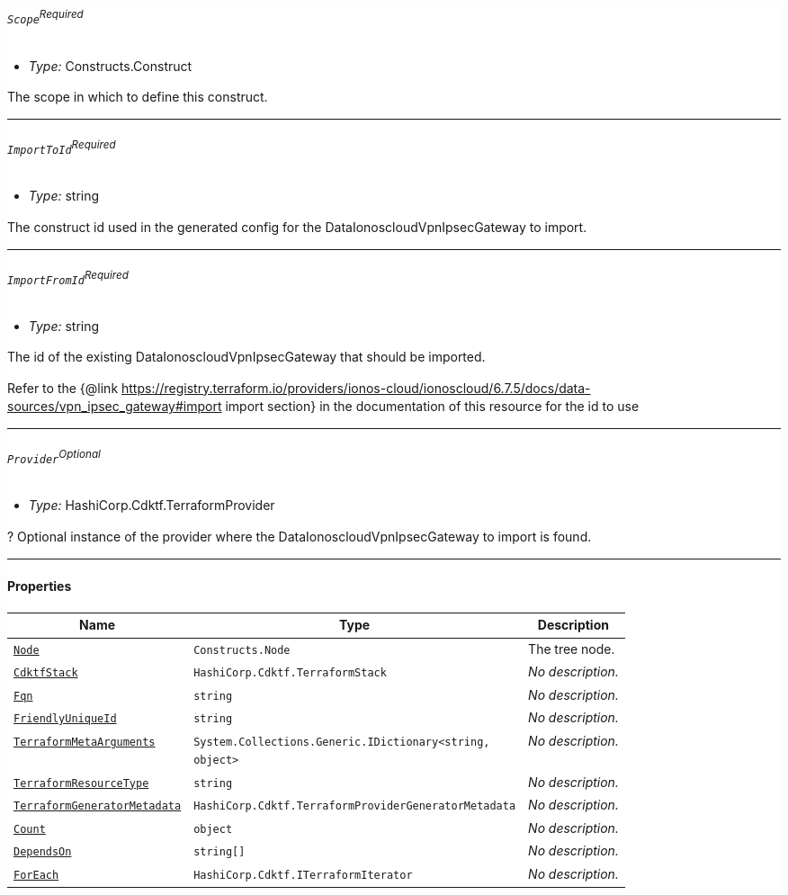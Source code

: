 ###### `Scope`<sup>Required</sup> <a name="Scope" id="@cdktf/provider-ionoscloud.dataIonoscloudVpnIpsecGateway.DataIonoscloudVpnIpsecGateway.generateConfigForImport.parameter.scope"></a>

- *Type:* Constructs.Construct

The scope in which to define this construct.

---

###### `ImportToId`<sup>Required</sup> <a name="ImportToId" id="@cdktf/provider-ionoscloud.dataIonoscloudVpnIpsecGateway.DataIonoscloudVpnIpsecGateway.generateConfigForImport.parameter.importToId"></a>

- *Type:* string

The construct id used in the generated config for the DataIonoscloudVpnIpsecGateway to import.

---

###### `ImportFromId`<sup>Required</sup> <a name="ImportFromId" id="@cdktf/provider-ionoscloud.dataIonoscloudVpnIpsecGateway.DataIonoscloudVpnIpsecGateway.generateConfigForImport.parameter.importFromId"></a>

- *Type:* string

The id of the existing DataIonoscloudVpnIpsecGateway that should be imported.

Refer to the {@link https://registry.terraform.io/providers/ionos-cloud/ionoscloud/6.7.5/docs/data-sources/vpn_ipsec_gateway#import import section} in the documentation of this resource for the id to use

---

###### `Provider`<sup>Optional</sup> <a name="Provider" id="@cdktf/provider-ionoscloud.dataIonoscloudVpnIpsecGateway.DataIonoscloudVpnIpsecGateway.generateConfigForImport.parameter.provider"></a>

- *Type:* HashiCorp.Cdktf.TerraformProvider

? Optional instance of the provider where the DataIonoscloudVpnIpsecGateway to import is found.

---

#### Properties <a name="Properties" id="Properties"></a>

| **Name** | **Type** | **Description** |
| --- | --- | --- |
| <code><a href="#@cdktf/provider-ionoscloud.dataIonoscloudVpnIpsecGateway.DataIonoscloudVpnIpsecGateway.property.node">Node</a></code> | <code>Constructs.Node</code> | The tree node. |
| <code><a href="#@cdktf/provider-ionoscloud.dataIonoscloudVpnIpsecGateway.DataIonoscloudVpnIpsecGateway.property.cdktfStack">CdktfStack</a></code> | <code>HashiCorp.Cdktf.TerraformStack</code> | *No description.* |
| <code><a href="#@cdktf/provider-ionoscloud.dataIonoscloudVpnIpsecGateway.DataIonoscloudVpnIpsecGateway.property.fqn">Fqn</a></code> | <code>string</code> | *No description.* |
| <code><a href="#@cdktf/provider-ionoscloud.dataIonoscloudVpnIpsecGateway.DataIonoscloudVpnIpsecGateway.property.friendlyUniqueId">FriendlyUniqueId</a></code> | <code>string</code> | *No description.* |
| <code><a href="#@cdktf/provider-ionoscloud.dataIonoscloudVpnIpsecGateway.DataIonoscloudVpnIpsecGateway.property.terraformMetaArguments">TerraformMetaArguments</a></code> | <code>System.Collections.Generic.IDictionary<string, object></code> | *No description.* |
| <code><a href="#@cdktf/provider-ionoscloud.dataIonoscloudVpnIpsecGateway.DataIonoscloudVpnIpsecGateway.property.terraformResourceType">TerraformResourceType</a></code> | <code>string</code> | *No description.* |
| <code><a href="#@cdktf/provider-ionoscloud.dataIonoscloudVpnIpsecGateway.DataIonoscloudVpnIpsecGateway.property.terraformGeneratorMetadata">TerraformGeneratorMetadata</a></code> | <code>HashiCorp.Cdktf.TerraformProviderGeneratorMetadata</code> | *No description.* |
| <code><a href="#@cdktf/provider-ionoscloud.dataIonoscloudVpnIpsecGateway.DataIonoscloudVpnIpsecGateway.property.count">Count</a></code> | <code>object</code> | *No description.* |
| <code><a href="#@cdktf/provider-ionoscloud.dataIonoscloudVpnIpsecGateway.DataIonoscloudVpnIpsecGateway.property.dependsOn">DependsOn</a></code> | <code>string[]</code> | *No description.* |
| <code><a href="#@cdktf/provider-ionoscloud.dataIonoscloudVpnIpsecGateway.DataIonoscloudVpnIpsecGateway.property.forEach">ForEach</a></code> | <code>HashiCorp.Cdktf.ITerraformIterator</code> | *No description.* |